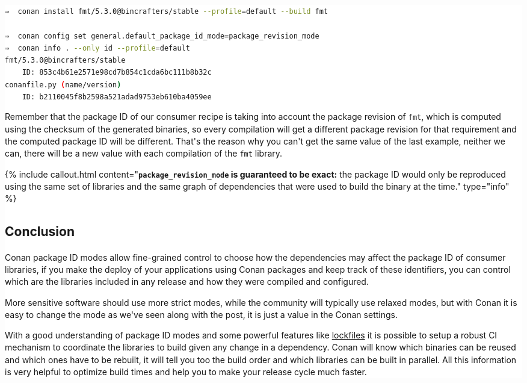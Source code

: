 ```bash
⇒  conan install fmt/5.3.0@bincrafters/stable --profile=default --build fmt

⇒  conan config set general.default_package_id_mode=package_revision_mode
⇒  conan info . --only id --profile=default         
fmt/5.3.0@bincrafters/stable
    ID: 853c4b61e2571e98cd7b854c1cda6bc111b8b32c
conanfile.py (name/version)
    ID: b2110045f8b2598a521adad9753eb610ba4059ee
```

Remember that the package ID of our consumer recipe is taking into account the package revision
of ``fmt``, which is computed using the checksum of the generated binaries, so every
compilation will get a different package revision for that requirement and the computed
package ID will be different. That's the reason why you can't get the same value of the last
example, neither we can, there will be a new value with each compilation of the
``fmt`` library.

{% include callout.html content="**``package_revision_mode`` is guaranteed to be exact:** 
the package ID would only be reproduced using the same set of libraries and the same graph of
dependencies that were used to build the binary at the time." type="info" %}

## Conclusion

Conan package ID modes allow fine-grained control to choose how the dependencies
may affect the package ID of consumer libraries, if you make the deploy of your applications
using Conan packages and keep track of these identifiers, you can control which are the
libraries included in any release and how they were compiled and configured.

More sensitive software should use more strict modes, while the community will typically
use relaxed modes, but with Conan it is easy to change the mode as we've seen along with the post,
it is just a value in the Conan settings.

With a good understanding of package ID modes and some powerful features like
[lockfiles](https://docs.conan.io/en/latest/versioning/lockfiles.html#how-to-use-lockfiles-in-ci)
it is possible to setup a robust CI mechanism to coordinate the libraries to build given
any change in a dependency. Conan will know which binaries can be reused and which ones have to be
rebuilt, it will tell you too the build order and which libraries can be built in parallel. All
this information is very helpful to optimize build times and help you to make your release cycle
much faster.
